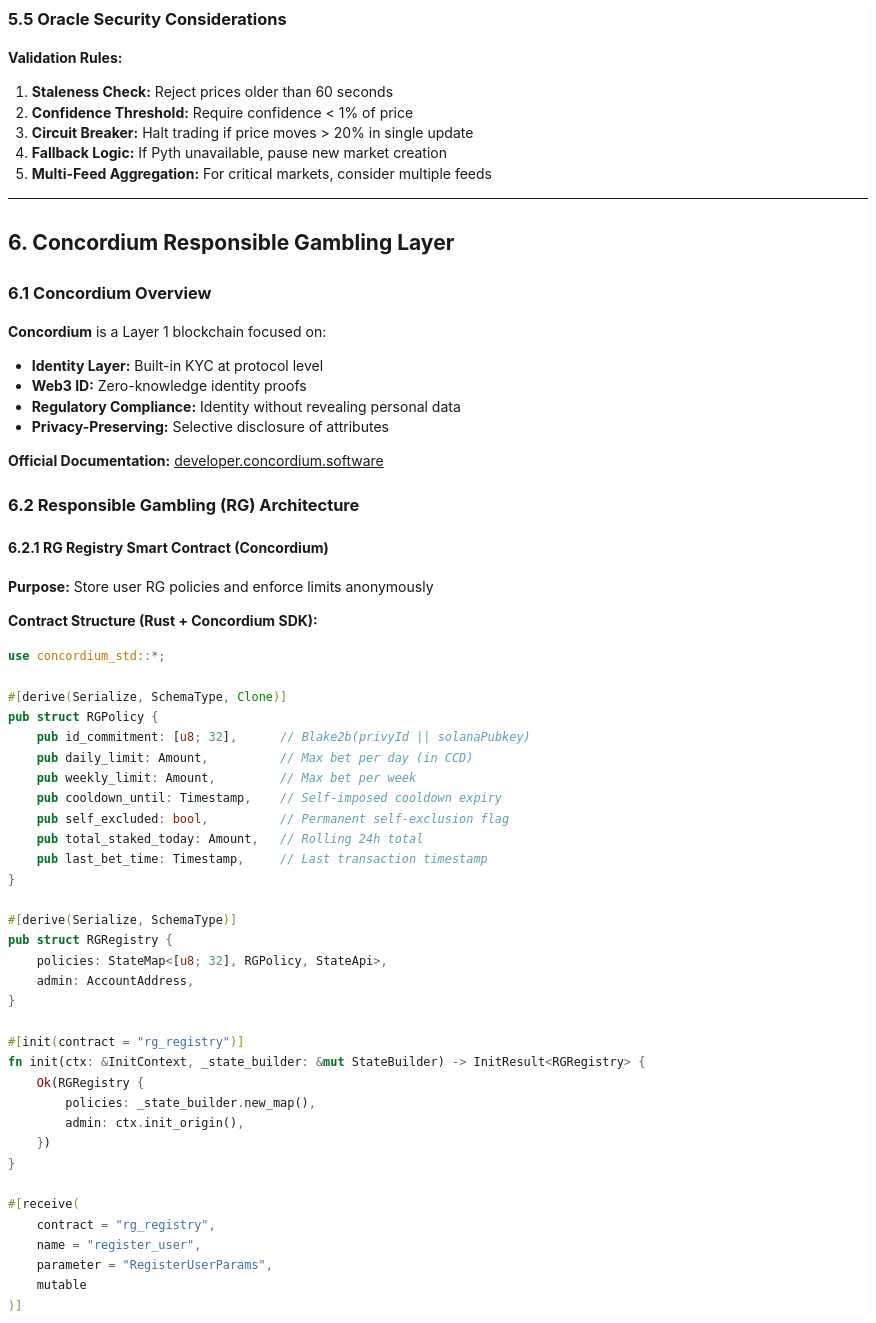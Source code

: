### 5.5 Oracle Security Considerations

**Validation Rules:**
1. **Staleness Check:** Reject prices older than 60 seconds
2. **Confidence Threshold:** Require confidence < 1% of price
3. **Circuit Breaker:** Halt trading if price moves > 20% in single update
4. **Fallback Logic:** If Pyth unavailable, pause new market creation
5. **Multi-Feed Aggregation:** For critical markets, consider multiple feeds

---

## 6. Concordium Responsible Gambling Layer

### 6.1 Concordium Overview

**Concordium** is a Layer 1 blockchain focused on:
- **Identity Layer:** Built-in KYC at protocol level
- **Web3 ID:** Zero-knowledge identity proofs
- **Regulatory Compliance:** Identity without revealing personal data
- **Privacy-Preserving:** Selective disclosure of attributes

**Official Documentation:** [developer.concordium.software](https://developer.concordium.software)

### 6.2 Responsible Gambling (RG) Architecture

#### 6.2.1 RG Registry Smart Contract (Concordium)

**Purpose:** Store user RG policies and enforce limits anonymously

**Contract Structure (Rust + Concordium SDK):**
```rust
use concordium_std::*;

#[derive(Serialize, SchemaType, Clone)]
pub struct RGPolicy {
    pub id_commitment: [u8; 32],      // Blake2b(privyId || solanaPubkey)
    pub daily_limit: Amount,          // Max bet per day (in CCD)
    pub weekly_limit: Amount,         // Max bet per week
    pub cooldown_until: Timestamp,    // Self-imposed cooldown expiry
    pub self_excluded: bool,          // Permanent self-exclusion flag
    pub total_staked_today: Amount,   // Rolling 24h total
    pub last_bet_time: Timestamp,     // Last transaction timestamp
}

#[derive(Serialize, SchemaType)]
pub struct RGRegistry {
    policies: StateMap<[u8; 32], RGPolicy, StateApi>,
    admin: AccountAddress,
}

#[init(contract = "rg_registry")]
fn init(ctx: &InitContext, _state_builder: &mut StateBuilder) -> InitResult<RGRegistry> {
    Ok(RGRegistry {
        policies: _state_builder.new_map(),
        admin: ctx.init_origin(),
    })
}

#[receive(
    contract = "rg_registry",
    name = "register_user",
    parameter = "RegisterUserParams",
    mutable
)]
```
